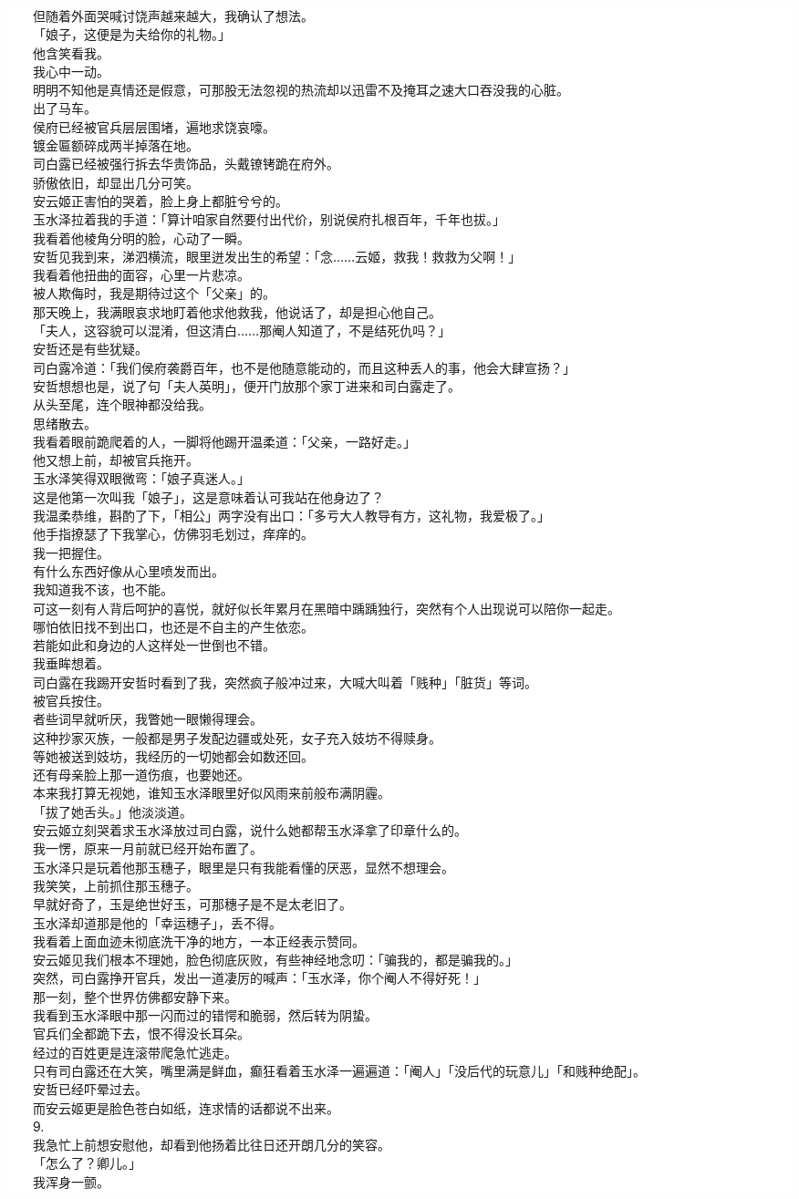 &emsp;&emsp;但随着外面哭喊讨饶声越来越大，我确认了想法。  
&emsp;&emsp;「娘子，这便是为夫给你的礼物。」  
&emsp;&emsp;他含笑看我。  
&emsp;&emsp;我心中一动。  
&emsp;&emsp;明明不知他是真情还是假意，可那股无法忽视的热流却以迅雷不及掩耳之速大口吞没我的心脏。  
&emsp;&emsp;出了马车。  
&emsp;&emsp;侯府已经被官兵层层围堵，遍地求饶哀嚎。  
&emsp;&emsp;镀金匾额碎成两半掉落在地。  
&emsp;&emsp;司白露已经被强行拆去华贵饰品，头戴镣铐跪在府外。  
&emsp;&emsp;骄傲依旧，却显出几分可笑。  
&emsp;&emsp;安云姬正害怕的哭着，脸上身上都脏兮兮的。  
&emsp;&emsp;玉水泽拉着我的手道：「算计咱家自然要付出代价，别说侯府扎根百年，千年也拔。」  
&emsp;&emsp;我看着他棱角分明的脸，心动了一瞬。  
&emsp;&emsp;安哲见我到来，涕泗横流，眼里迸发出生的希望：「念……云姬，救我！救救为父啊！」  
&emsp;&emsp;我看着他扭曲的面容，心里一片悲凉。  
&emsp;&emsp;被人欺侮时，我是期待过这个「父亲」的。  
&emsp;&emsp;那天晚上，我满眼哀求地盯着他求他救我，他说话了，却是担心他自己。  
&emsp;&emsp;「夫人，这容貌可以混淆，但这清白……那阉人知道了，不是结死仇吗？」  
&emsp;&emsp;安哲还是有些犹疑。  
&emsp;&emsp;司白露冷道：「我们侯府袭爵百年，也不是他随意能动的，而且这种丢人的事，他会大肆宣扬？」  
&emsp;&emsp;安哲想想也是，说了句「夫人英明」，便开门放那个家丁进来和司白露走了。  
&emsp;&emsp;从头至尾，连个眼神都没给我。  
&emsp;&emsp;思绪散去。  
&emsp;&emsp;我看着眼前跪爬着的人，一脚将他踢开温柔道：「父亲，一路好走。」  
&emsp;&emsp;他又想上前，却被官兵拖开。  
&emsp;&emsp;玉水泽笑得双眼微弯：「娘子真迷人。」  
&emsp;&emsp;这是他第一次叫我「娘子」，这是意味着认可我站在他身边了？  
&emsp;&emsp;我温柔恭维，斟酌了下，「相公」两字没有出口：「多亏大人教导有方，这礼物，我爱极了。」  
&emsp;&emsp;他手指撩瑟了下我掌心，仿佛羽毛划过，痒痒的。  
&emsp;&emsp;我一把握住。  
&emsp;&emsp;有什么东西好像从心里喷发而出。  
&emsp;&emsp;我知道我不该，也不能。  
&emsp;&emsp;可这一刻有人背后呵护的喜悦，就好似长年累月在黑暗中踽踽独行，突然有个人出现说可以陪你一起走。  
&emsp;&emsp;哪怕依旧找不到出口，也还是不自主的产生依恋。  
&emsp;&emsp;若能如此和身边的人这样处一世倒也不错。  
&emsp;&emsp;我垂眸想着。  
&emsp;&emsp;司白露在我踢开安哲时看到了我，突然疯子般冲过来，大喊大叫着「贱种」「脏货」等词。  
&emsp;&emsp;被官兵按住。  
&emsp;&emsp;者些词早就听厌，我瞥她一眼懒得理会。  
&emsp;&emsp;这种抄家灭族，一般都是男子发配边疆或处死，女子充入妓坊不得赎身。  
&emsp;&emsp;等她被送到妓坊，我经历的一切她都会如数还回。  
&emsp;&emsp;还有母亲脸上那一道伤痕，也要她还。  
&emsp;&emsp;本来我打算无视她，谁知玉水泽眼里好似风雨来前般布满阴霾。  
&emsp;&emsp;「拔了她舌头。」他淡淡道。  
&emsp;&emsp;安云姬立刻哭着求玉水泽放过司白露，说什么她都帮玉水泽拿了印章什么的。  
&emsp;&emsp;我一愣，原来一月前就已经开始布置了。  
&emsp;&emsp;玉水泽只是玩着他那玉穗子，眼里是只有我能看懂的厌恶，显然不想理会。  
&emsp;&emsp;我笑笑，上前抓住那玉穗子。  
&emsp;&emsp;早就好奇了，玉是绝世好玉，可那穗子是不是太老旧了。  
&emsp;&emsp;玉水泽却道那是他的「幸运穗子」，丢不得。  
&emsp;&emsp;我看着上面血迹未彻底洗干净的地方，一本正经表示赞同。  
&emsp;&emsp;安云姬见我们根本不理她，脸色彻底灰败，有些神经地念叨：「骗我的，都是骗我的。」  
&emsp;&emsp;突然，司白露挣开官兵，发出一道凄厉的喊声：「玉水泽，你个阉人不得好死！」  
&emsp;&emsp;那一刻，整个世界仿佛都安静下来。  
&emsp;&emsp;我看到玉水泽眼中那一闪而过的错愕和脆弱，然后转为阴蛰。  
&emsp;&emsp;官兵们全都跪下去，恨不得没长耳朵。  
&emsp;&emsp;经过的百姓更是连滚带爬急忙逃走。  
&emsp;&emsp;只有司白露还在大笑，嘴里满是鲜血，癫狂看着玉水泽一遍遍道：「阉人」「没后代的玩意儿」「和贱种绝配」。  
&emsp;&emsp;安哲已经吓晕过去。  
&emsp;&emsp;而安云姬更是脸色苍白如纸，连求情的话都说不出来。  
&emsp;&emsp;9.  
&emsp;&emsp;我急忙上前想安慰他，却看到他扬着比往日还开朗几分的笑容。  
&emsp;&emsp;「怎么了？卿儿。」  
&emsp;&emsp;我浑身一颤。  